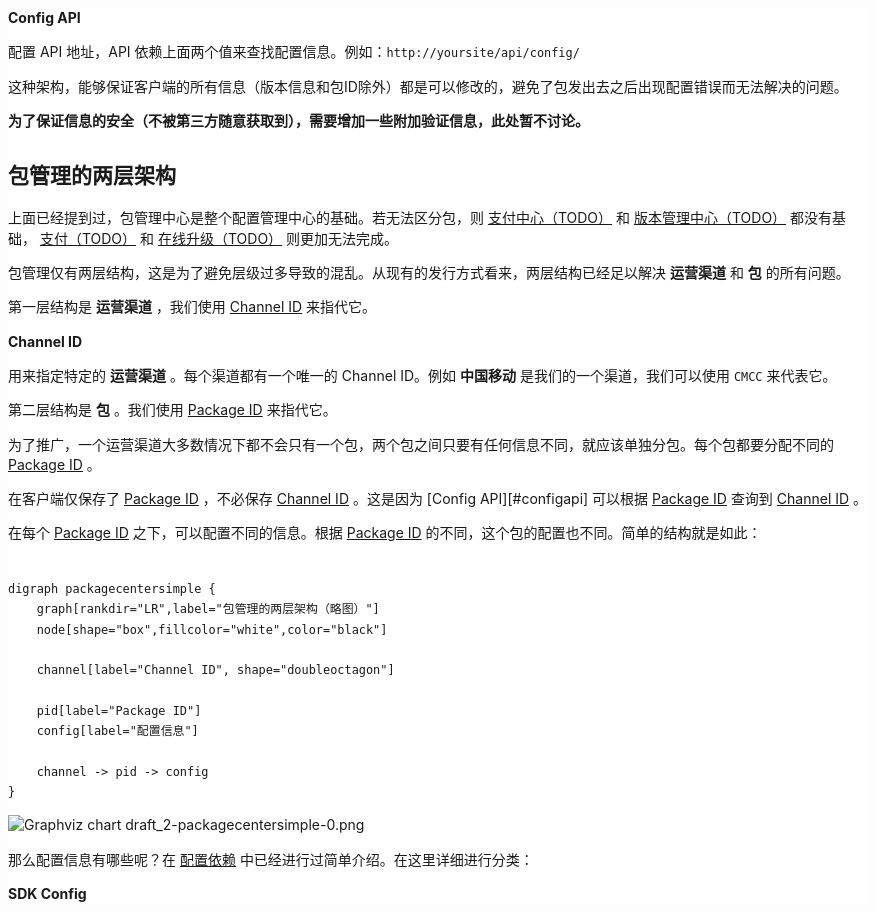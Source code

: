 <a name="configapi"></a>
**Config API**

配置 API 地址，API 依赖上面两个值来查找配置信息。例如：`http://yoursite/api/config/`

这种架构，能够保证客户端的所有信息（版本信息和包ID除外）都是可以修改的，避免了包发出去之后出现配置错误而无法解决的问题。

**为了保证信息的安全（不被第三方随意获取到），需要增加一些附加验证信息，此处暂不讨论。**

<a name="package2tiers"></a>
## 包管理的两层架构

上面已经提到过，包管理中心是整个配置管理中心的基础。若无法区分包，则 [支付中心（TODO）][4] 和 [版本管理中心（TODO）][5] 都没有基础， [支付（TODO）][6] 和 [在线升级（TODO）][3] 则更加无法完成。


包管理仅有两层结构，这是为了避免层级过多导致的混乱。从现有的发行方式看来，两层结构已经足以解决 **运营渠道** 和 **包** 的所有问题。

第一层结构是 **运营渠道** ，我们使用 [Channel ID](#channelid) 来指代它。

<a name="channelid"></a>
**Channel ID**

用来指定特定的 **运营渠道** 。每个渠道都有一个唯一的 Channel ID。例如 **中国移动** 是我们的一个渠道，我们可以使用 `CMCC` 来代表它。

第二层结构是 **包** 。我们使用 [Package ID](#packageid) 来指代它。

为了推广，一个运营渠道大多数情况下都不会只有一个包，两个包之间只要有任何信息不同，就应该单独分包。每个包都要分配不同的 [Package ID](#packageid) 。

在客户端仅保存了 [Package ID](#packageid) ，不必保存 [Channel ID](#channelid) 。这是因为 [Config API][#configapi] 可以根据 [Package ID](#packageid) 查询到 [Channel ID](#channelid) 。

在每个 [Package ID](#packageid) 之下，可以配置不同的信息。根据 [Package ID](#packageid) 的不同，这个包的配置也不同。简单的结构就是如此：


``` #graphviz name=packagecentersimple

digraph packagecentersimple {
    graph[rankdir="LR",label="包管理的两层架构（略图）"]
    node[shape="box",fillcolor="white",color="black"]

    channel[label="Channel ID", shape="doubleoctagon"]

    pid[label="Package ID"]
    config[label="配置信息"]

    channel -> pid -> config
}

```

![Graphviz chart draft_2-packagecentersimple-0.png](/uploads/2015/11/draft_2-packagecentersimple-0.png)


那么配置信息有哪些呢？在 [配置依赖](#configdependence) 中已经进行过简单介绍。在这里详细进行分类：

<a name="sdkconfig"></a>
**SDK Config**


[1]: https://blog.zengrong.net/post/2396.html
[2]: http://opinion.people.com.cn/n/2015/0408/c1003-26810374.html
[3]: https://blog.zengrong.net/post/2396.html
[4]: https://blog.zengrong.net/post/2396.html
[5]: https://blog.zengrong.net/post/2396.html
[6]: https://blog.zengrong.net/post/2396.html